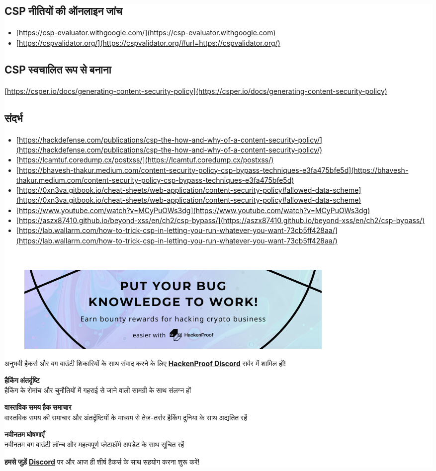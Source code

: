 ## CSP नीतियों की ऑनलाइन जांच

* [https://csp-evaluator.withgoogle.com/](https://csp-evaluator.withgoogle.com)
* [https://cspvalidator.org/](https://cspvalidator.org/#url=https://cspvalidator.org/)

## CSP स्वचालित रूप से बनाना

[https://csper.io/docs/generating-content-security-policy](https://csper.io/docs/generating-content-security-policy)

## संदर्भ

* [https://hackdefense.com/publications/csp-the-how-and-why-of-a-content-security-policy/](https://hackdefense.com/publications/csp-the-how-and-why-of-a-content-security-policy/)
* [https://lcamtuf.coredump.cx/postxss/](https://lcamtuf.coredump.cx/postxss/)
* [https://bhavesh-thakur.medium.com/content-security-policy-csp-bypass-techniques-e3fa475bfe5d](https://bhavesh-thakur.medium.com/content-security-policy-csp-bypass-techniques-e3fa475bfe5d)
* [https://0xn3va.gitbook.io/cheat-sheets/web-application/content-security-policy#allowed-data-scheme](https://0xn3va.gitbook.io/cheat-sheets/web-application/content-security-policy#allowed-data-scheme)
* [https://www.youtube.com/watch?v=MCyPuOWs3dg](https://www.youtube.com/watch?v=MCyPuOWs3dg)
* [https://aszx87410.github.io/beyond-xss/en/ch2/csp-bypass/](https://aszx87410.github.io/beyond-xss/en/ch2/csp-bypass/)
* [https://lab.wallarm.com/how-to-trick-csp-in-letting-you-run-whatever-you-want-73cb5ff428aa/](https://lab.wallarm.com/how-to-trick-csp-in-letting-you-run-whatever-you-want-73cb5ff428aa/)

​

<figure><img src="/.gitbook/assets/image.png" alt=""><figcaption></figcaption></figure>

अनुभवी हैकर्स और बग बाउंटी शिकारियों के साथ संवाद करने के लिए [**HackenProof Discord**](https://discord.com/invite/N3FrSbmwdy) सर्वर में शामिल हों!

**हैकिंग अंतर्दृष्टि**\
हैकिंग के रोमांच और चुनौतियों में गहराई से जाने वाली सामग्री के साथ संलग्न हों

**वास्तविक समय हैक समाचार**\
वास्तविक समय की समाचार और अंतर्दृष्टियों के माध्यम से तेज़-तर्रार हैकिंग दुनिया के साथ अद्यतित रहें

**नवीनतम घोषणाएँ**\
नवीनतम बग बाउंटी लॉन्च और महत्वपूर्ण प्लेटफ़ॉर्म अपडेट के साथ सूचित रहें

**हमसे जुड़ें** [**Discord**](https://discord.com/invite/N3FrSbmwdy) पर और आज ही शीर्ष हैकर्स के साथ सहयोग करना शुरू करें!
